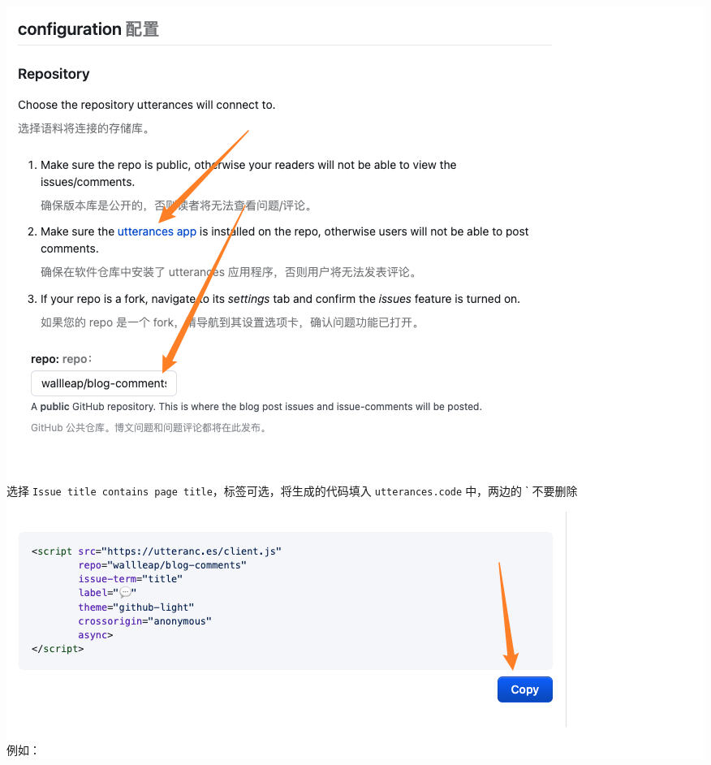 ![utterances](./imgs/utterances.png)

选择 `Issue title contains page title`，标签可选，将生成的代码填入 `utterances.code` 中，两边的 \` 不要删除

![utterances code](./imgs/utterancescode.png)

例如：
